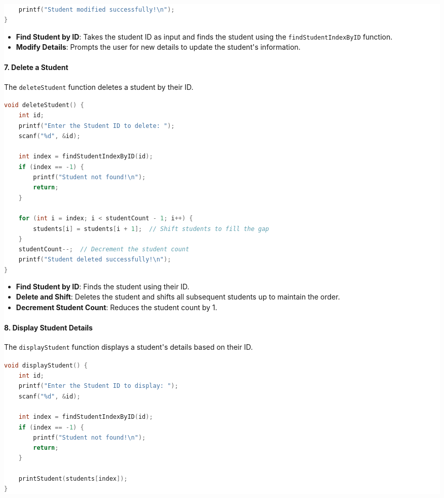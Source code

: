 ```c
    printf("Student modified successfully!\n");
}
```

- **Find Student by ID**: Takes the student ID as input and finds the student using the `findStudentIndexByID` function.
- **Modify Details**: Prompts the user for new details to update the student's information.

#### 7. **Delete a Student**

The `deleteStudent` function deletes a student by their ID.

```c
void deleteStudent() {
    int id;
    printf("Enter the Student ID to delete: ");
    scanf("%d", &id);

    int index = findStudentIndexByID(id);
    if (index == -1) {
        printf("Student not found!\n");
        return;
    }

    for (int i = index; i < studentCount - 1; i++) {
        students[i] = students[i + 1];  // Shift students to fill the gap
    }
    studentCount--;  // Decrement the student count
    printf("Student deleted successfully!\n");
}
```

- **Find Student by ID**: Finds the student using their ID.
- **Delete and Shift**: Deletes the student and shifts all subsequent students up to maintain the order.
- **Decrement Student Count**: Reduces the student count by 1.

#### 8. **Display Student Details**

The `displayStudent` function displays a student's details based on their ID.

```c
void displayStudent() {
    int id;
    printf("Enter the Student ID to display: ");
    scanf("%d", &id);

    int index = findStudentIndexByID(id);
    if (index == -1) {
        printf("Student not found!\n");
        return;
    }

    printStudent(students[index]);
}
```
